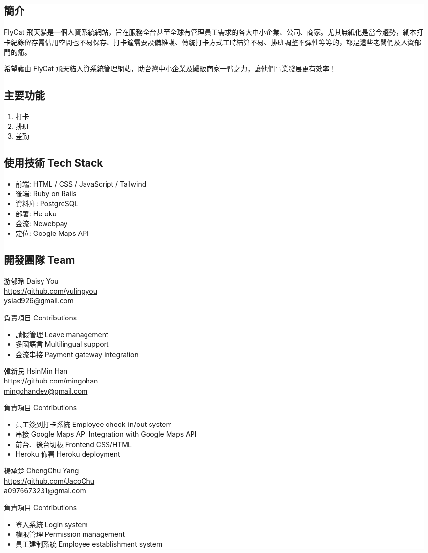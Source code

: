 ## 簡介

FlyCat 飛天貓是一個人資系統網站，旨在服務全台甚至全球有管理員工需求的各大中小企業、公司、商家。尤其無紙化是當今趨勢，紙本打卡紀錄留存需佔用空間也不易保存、打卡鐘需要設備維護、傳統打卡方式工時結算不易、排班調整不彈性等等的，都是這些老闆們及人資部門的痛。

希望藉由 FlyCat 飛天貓人資系統管理網站，助台灣中小企業及攤販商家一臂之力，讓他們事業發展更有效率！

## 主要功能

1. 打卡
2. 排班
3. 差勤

## 使用技術 Tech Stack

- 前端: HTML / CSS / JavaScript / Tailwind
- 後端: Ruby on Rails
- 資料庫: PostgreSQL
- 部署: Heroku
- 金流: Newebpay
- 定位: Google Maps API

## 開發團隊 Team

游郁玲 Daisy You</br>
https://github.com/yulingyou</br>
ysiad926@gmail.com

負責項目 Contributions 

- 請假管理 Leave management
- 多國語言 Multilingual support 
- 金流串接 Payment gateway integration




韓新民 HsinMin Han</br> 
https://github.com/mingohan</br>
mingohandev@gmail.com 

負責項目 Contributions 

- 員工簽到打卡系統 Employee check-in/out system
- 串接 Google Maps API Integration with Google Maps API
- 前台、後台切板 Frontend CSS/HTML
- Heroku 佈署 Heroku deployment


楊承楚 ChengChu Yang</br> 
https://github.com/JacoChu</br>
a0976673231@gmai.com 

負責項目 Contributions 

- 登入系統 Login system
- 權限管理 Permission management
- 員工建制系統 Employee establishment system
